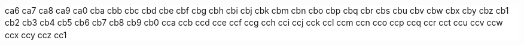 ca6
ca7
ca8
ca9
ca0
cba
cbb
cbc
cbd
cbe
cbf
cbg
cbh
cbi
cbj
cbk
cbm
cbn
cbo
cbp
cbq
cbr
cbs
cbu
cbv
cbw
cbx
cby
cbz
cb1
cb2
cb3
cb4
cb5
cb6
cb7
cb8
cb9
cb0
cca
ccb
ccd
cce
ccf
ccg
cch
cci
ccj
cck
ccl
ccm
ccn
cco
ccp
ccq
ccr
cct
ccu
ccv
ccw
ccx
ccy
ccz
cc1